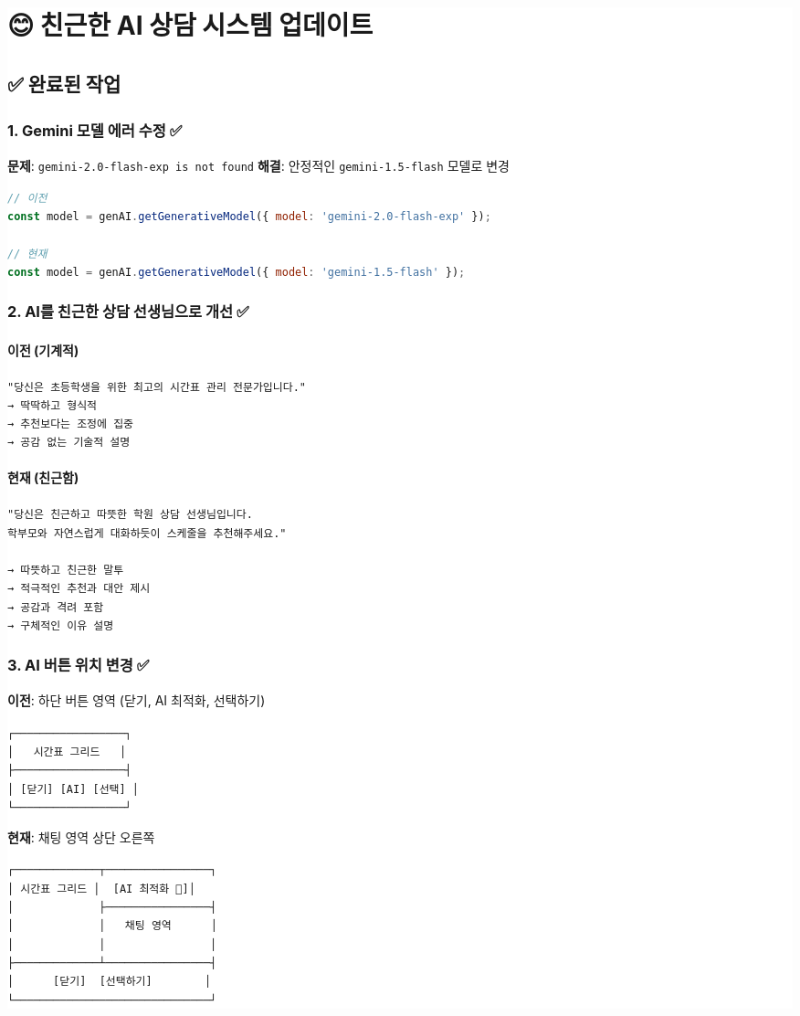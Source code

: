 # 😊 친근한 AI 상담 시스템 업데이트

## ✅ 완료된 작업

### 1. Gemini 모델 에러 수정 ✅
**문제**: `gemini-2.0-flash-exp is not found`
**해결**: 안정적인 `gemini-1.5-flash` 모델로 변경

```javascript
// 이전
const model = genAI.getGenerativeModel({ model: 'gemini-2.0-flash-exp' });

// 현재
const model = genAI.getGenerativeModel({ model: 'gemini-1.5-flash' });
```

### 2. AI를 친근한 상담 선생님으로 개선 ✅

#### 이전 (기계적)
```
"당신은 초등학생을 위한 최고의 시간표 관리 전문가입니다."
→ 딱딱하고 형식적
→ 추천보다는 조정에 집중
→ 공감 없는 기술적 설명
```

#### 현재 (친근함)
```
"당신은 친근하고 따뜻한 학원 상담 선생님입니다.
학부모와 자연스럽게 대화하듯이 스케줄을 추천해주세요."

→ 따뜻하고 친근한 말투
→ 적극적인 추천과 대안 제시
→ 공감과 격려 포함
→ 구체적인 이유 설명
```

### 3. AI 버튼 위치 변경 ✅

**이전**: 하단 버튼 영역 (닫기, AI 최적화, 선택하기)
```
┌─────────────────┐
│   시간표 그리드   │
├─────────────────┤
│ [닫기] [AI] [선택] │
└─────────────────┘
```

**현재**: 채팅 영역 상단 오른쪽
```
┌─────────────┬────────────────┐
│ 시간표 그리드 │  [AI 최적화 🌟]│
│             ├────────────────┤
│             │   채팅 영역      │
│             │                │
├─────────────┴────────────────┤
│      [닫기]  [선택하기]        │
└──────────────────────────────┘
```
